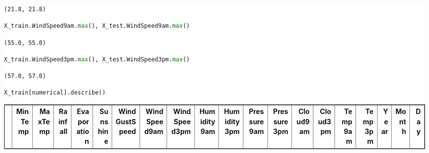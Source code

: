     (21.8, 21.8)




```python
X_train.WindSpeed9am.max(), X_test.WindSpeed9am.max()
```




    (55.0, 55.0)




```python
X_train.WindSpeed3pm.max(), X_test.WindSpeed3pm.max()
```




    (57.0, 57.0)




```python
X_train[numerical].describe()
```




<div>
<style scoped>
    .dataframe tbody tr th:only-of-type {
        vertical-align: middle;
    }

    .dataframe tbody tr th {
        vertical-align: top;
    }

    .dataframe thead th {
        text-align: right;
    }
</style>
<table border="1" class="dataframe">
  <thead>
    <tr style="text-align: right;">
      <th></th>
      <th>MinTemp</th>
      <th>MaxTemp</th>
      <th>Rainfall</th>
      <th>Evaporation</th>
      <th>Sunshine</th>
      <th>WindGustSpeed</th>
      <th>WindSpeed9am</th>
      <th>WindSpeed3pm</th>
      <th>Humidity9am</th>
      <th>Humidity3pm</th>
      <th>Pressure9am</th>
      <th>Pressure3pm</th>
      <th>Cloud9am</th>
      <th>Cloud3pm</th>
      <th>Temp9am</th>
      <th>Temp3pm</th>
      <th>Year</th>
      <th>Month</th>
      <th>Day</th>
    </tr>
  </thead>
  <tbody>